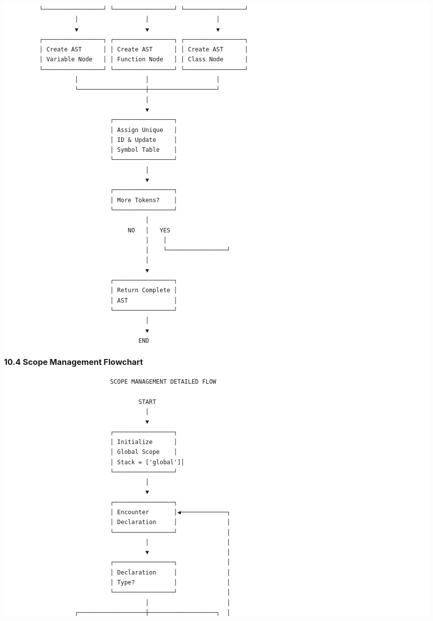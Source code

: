 ```
          └─────────────────┘ └─────────────────┘ └─────────────────┘
                    │                   │                   │
                    ▼                   ▼                   ▼
          ┌─────────────────┐ ┌─────────────────┐ ┌─────────────────┐
          │ Create AST      │ │ Create AST      │ │ Create AST      │
          │ Variable Node   │ │ Function Node   │ │ Class Node      │
          └─────────────────┘ └─────────────────┘ └─────────────────┘
                    │                   │                   │
                    └───────────────────┼───────────────────┘
                                        │
                                        ▼
                              ┌─────────────────┐
                              │ Assign Unique   │
                              │ ID & Update     │
                              │ Symbol Table    │
                              └─────────────────┘
                                        │
                                        ▼
                              ┌─────────────────┐
                              │ More Tokens?    │
                              └─────────────────┘
                                        │
                                   NO   │   YES
                                        │    │
                                        │    └─────────────────┘
                                        │
                                        ▼
                              ┌─────────────────┐
                              │ Return Complete │
                              │ AST             │
                              └─────────────────┘
                                        │
                                        ▼
                                      END
```

### 10.4 Scope Management Flowchart

```
                              SCOPE MANAGEMENT DETAILED FLOW
                                        
                                      START
                                        │
                                        ▼
                              ┌─────────────────┐
                              │ Initialize      │
                              │ Global Scope    │
                              │ Stack = ['global']│
                              └─────────────────┘
                                        │
                                        ▼
                              ┌─────────────────┐
                              │ Encounter       │◀─────────────┐
                              │ Declaration     │              │
                              └─────────────────┘              │
                                        │                      │
                                        ▼                      │
                              ┌─────────────────┐              │
                              │ Declaration     │              │
                              │ Type?           │              │
                              └─────────────────┘              │
                                        │                      │
                    ┌───────────────────┼───────────────────┐  │
```